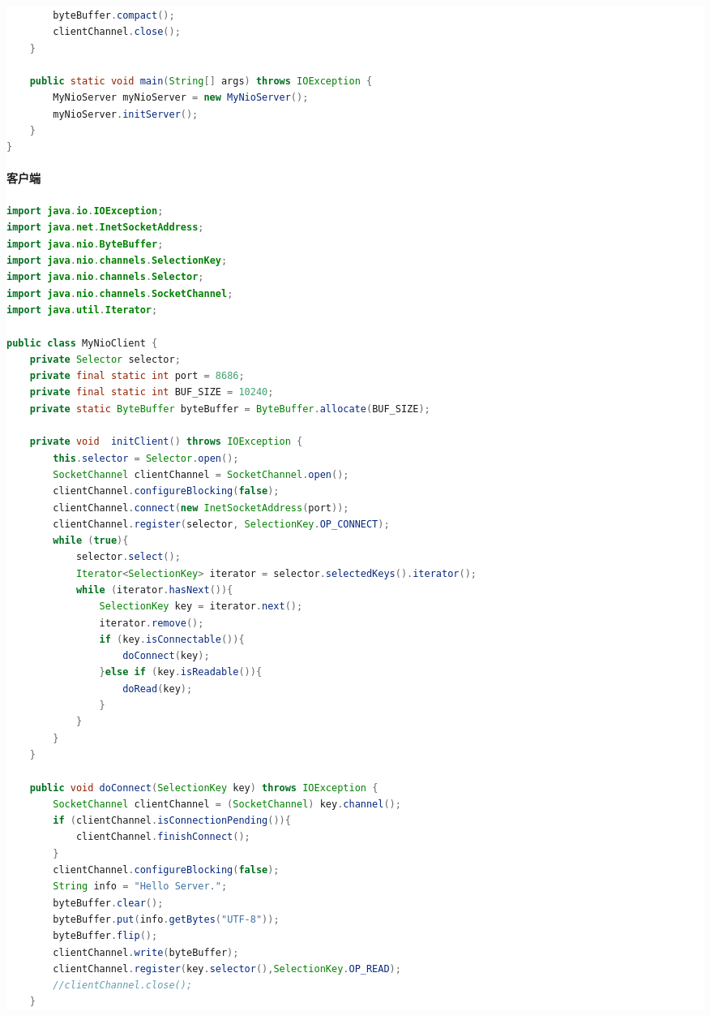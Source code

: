 ```java
        byteBuffer.compact();
        clientChannel.close();
    }

    public static void main(String[] args) throws IOException {
        MyNioServer myNioServer = new MyNioServer();
        myNioServer.initServer();
    }
}
```

#### 客户端

```java
import java.io.IOException;
import java.net.InetSocketAddress;
import java.nio.ByteBuffer;
import java.nio.channels.SelectionKey;
import java.nio.channels.Selector;
import java.nio.channels.SocketChannel;
import java.util.Iterator;

public class MyNioClient {
    private Selector selector;
    private final static int port = 8686;
    private final static int BUF_SIZE = 10240;
    private static ByteBuffer byteBuffer = ByteBuffer.allocate(BUF_SIZE);

    private void  initClient() throws IOException {
        this.selector = Selector.open();
        SocketChannel clientChannel = SocketChannel.open();
        clientChannel.configureBlocking(false);
        clientChannel.connect(new InetSocketAddress(port));
        clientChannel.register(selector, SelectionKey.OP_CONNECT);
        while (true){
            selector.select();
            Iterator<SelectionKey> iterator = selector.selectedKeys().iterator();
            while (iterator.hasNext()){
                SelectionKey key = iterator.next();
                iterator.remove();
                if (key.isConnectable()){
                    doConnect(key);
                }else if (key.isReadable()){
                    doRead(key);
                }
            }
        }
    }

    public void doConnect(SelectionKey key) throws IOException {
        SocketChannel clientChannel = (SocketChannel) key.channel();
        if (clientChannel.isConnectionPending()){
            clientChannel.finishConnect();
        }
        clientChannel.configureBlocking(false);
        String info = "Hello Server.";
        byteBuffer.clear();
        byteBuffer.put(info.getBytes("UTF-8"));
        byteBuffer.flip();
        clientChannel.write(byteBuffer);
        clientChannel.register(key.selector(),SelectionKey.OP_READ);
        //clientChannel.close();
    }

```